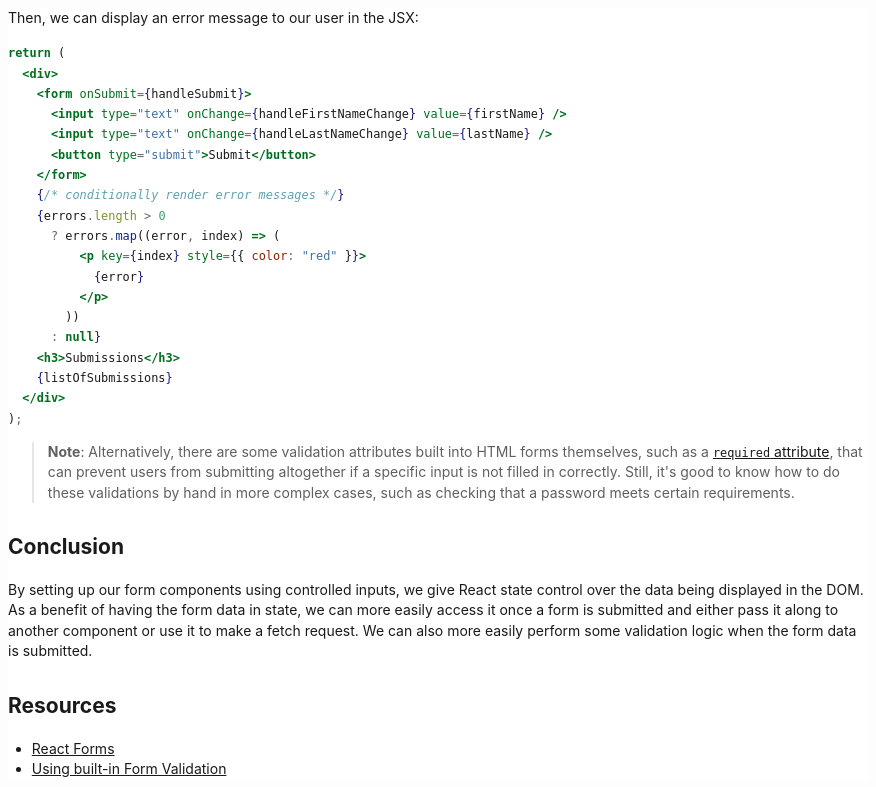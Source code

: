 Then, we can display an error message to our user in the JSX:

```jsx
return (
  <div>
    <form onSubmit={handleSubmit}>
      <input type="text" onChange={handleFirstNameChange} value={firstName} />
      <input type="text" onChange={handleLastNameChange} value={lastName} />
      <button type="submit">Submit</button>
    </form>
    {/* conditionally render error messages */}
    {errors.length > 0
      ? errors.map((error, index) => (
          <p key={index} style={{ color: "red" }}>
            {error}
          </p>
        ))
      : null}
    <h3>Submissions</h3>
    {listOfSubmissions}
  </div>
);
```

> **Note**: Alternatively, there are some validation attributes built into HTML
> forms themselves, such as a [`required` attribute][required], that can prevent
> users from submitting altogether if a specific input is not filled in
> correctly. Still, it's good to know how to do these validations by hand in
> more complex cases, such as checking that a password meets certain
> requirements.

## Conclusion

By setting up our form components using controlled inputs, we give React state
control over the data being displayed in the DOM. As a benefit of having the
form data in state, we can more easily access it once a form is submitted and
either pass it along to another component or use it to make a fetch request. We
can also more easily perform some validation logic when the form data is
submitted.

## Resources

- [React Forms](https://reactjs.org/docs/forms.html)
- [Using built-in Form Validation][validation]

[required]:
  https://developer.mozilla.org/en-US/docs/Web/HTML/Attributes/required
[validation]:
  https://developer.mozilla.org/en-US/docs/Learn/Forms/Form_validation#using_built-in_form_validation

